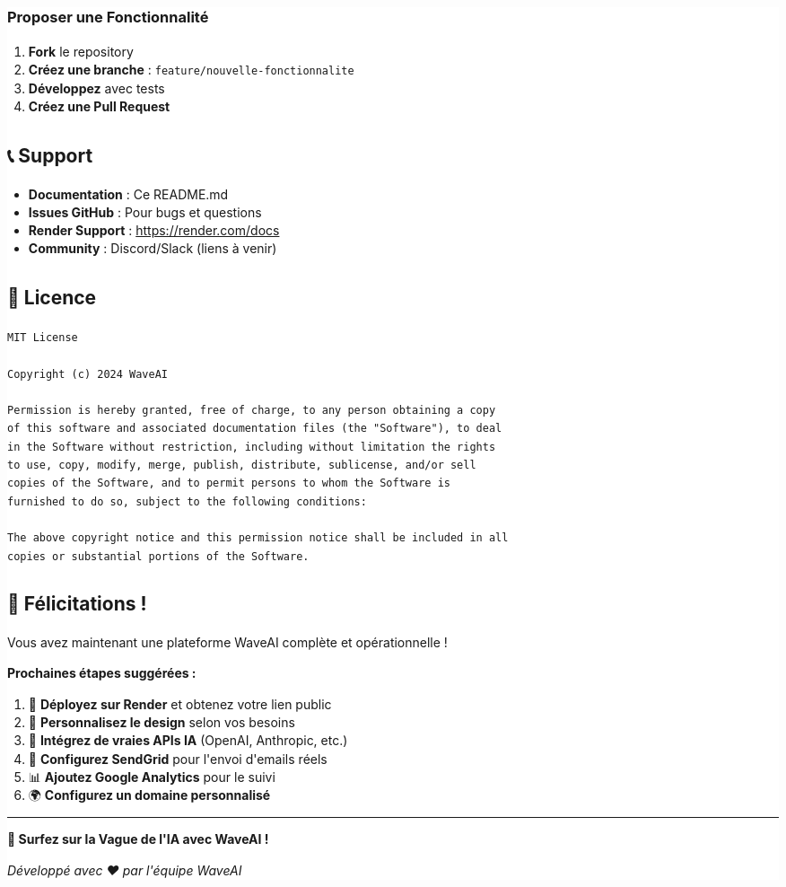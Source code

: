 ### Proposer une Fonctionnalité

1. **Fork** le repository
2. **Créez une branche** : `feature/nouvelle-fonctionnalite`
3. **Développez** avec tests
4. **Créez une Pull Request**

## 📞 Support

- **Documentation** : Ce README.md
- **Issues GitHub** : Pour bugs et questions
- **Render Support** : https://render.com/docs
- **Community** : Discord/Slack (liens à venir)

## 📜 Licence

```
MIT License

Copyright (c) 2024 WaveAI

Permission is hereby granted, free of charge, to any person obtaining a copy
of this software and associated documentation files (the "Software"), to deal
in the Software without restriction, including without limitation the rights
to use, copy, modify, merge, publish, distribute, sublicense, and/or sell
copies of the Software, and to permit persons to whom the Software is
furnished to do so, subject to the following conditions:

The above copyright notice and this permission notice shall be included in all
copies or substantial portions of the Software.
```

## 🎉 Félicitations !

Vous avez maintenant une plateforme WaveAI complète et opérationnelle ! 

**Prochaines étapes suggérées :**

1. 🚀 **Déployez sur Render** et obtenez votre lien public
2. 🎨 **Personnalisez le design** selon vos besoins
3. 🤖 **Intégrez de vraies APIs IA** (OpenAI, Anthropic, etc.)
4. 📧 **Configurez SendGrid** pour l'envoi d'emails réels
5. 📊 **Ajoutez Google Analytics** pour le suivi
6. 🌍 **Configurez un domaine personnalisé**

---

**🌊 Surfez sur la Vague de l'IA avec WaveAI !**

*Développé avec ❤️ par l'équipe WaveAI*
